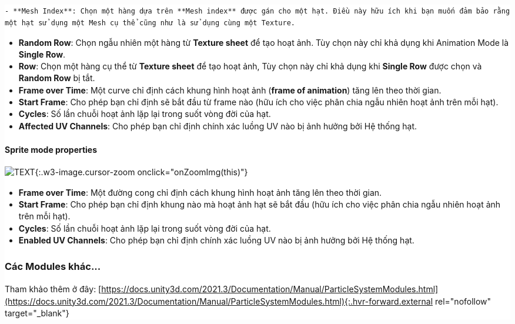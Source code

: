     - **Mesh Index**: Chọn một hàng dựa trên **Mesh index** được gán cho một hạt. Điều này hữu ích khi bạn muốn đảm bảo rằng một hạt sử dụng một Mesh cụ thể cũng như là sử dụng cùng một Texture.
- **Random Row**: Chọn ngẫu nhiên một hàng từ **Texture sheet** để tạo hoạt ảnh. Tùy chọn này chỉ khả dụng khi Animation Mode là **Single Row**.
- **Row**: Chọn một hàng cụ thể từ **Texture sheet** để tạo hoạt ảnh, Tùy chọn này chỉ khả dụng khi **Single Row** được chọn và **Random Row** bị tắt.
- **Frame over Time**: Một curve chỉ định cách khung hình hoạt ảnh (**frame of animation**) tăng lên theo thời gian.
- **Start Frame**: Cho phép bạn chỉ định sẽ bắt đầu từ frame nào (hữu ích cho việc phân chia ngẫu nhiên hoạt ảnh trên mỗi hạt).
- **Cycles**: Số lần chuỗi hoạt ảnh lặp lại trong suốt vòng đời của hạt.
- **Affected UV Channels**: Cho phép bạn chỉ định chính xác luồng UV nào bị ảnh hưởng bởi Hệ thống hạt.

#### Sprite mode properties
![TEXT](https://docs.unity3d.com/2021.3/Documentation/uploads/Main/PartSysTexSheetAnimModule-1.png){:.w3-image.cursor-zoom onclick="onZoomImg(this)"}<br>
- **Frame over Time**: Một đường cong chỉ định cách khung hình hoạt ảnh tăng lên theo thời gian.
- **Start Frame**: Cho phép bạn chỉ định khung nào mà hoạt ảnh hạt sẽ bắt đầu (hữu ích cho việc phân chia ngẫu nhiên hoạt ảnh trên mỗi hạt).
- **Cycles**: Số lần chuỗi hoạt ảnh lặp lại trong suốt vòng đời của hạt.
- **Enabled UV Channels**: Cho phép bạn chỉ định chính xác luồng UV nào bị ảnh hưởng bởi Hệ thống hạt.

### Các Modules khác...

Tham khảo thêm ở đây: [https://docs.unity3d.com/2021.3/Documentation/Manual/ParticleSystemModules.html](https://docs.unity3d.com/2021.3/Documentation/Manual/ParticleSystemModules.html){:.hvr-forward.external rel="nofollow" target="_blank"}